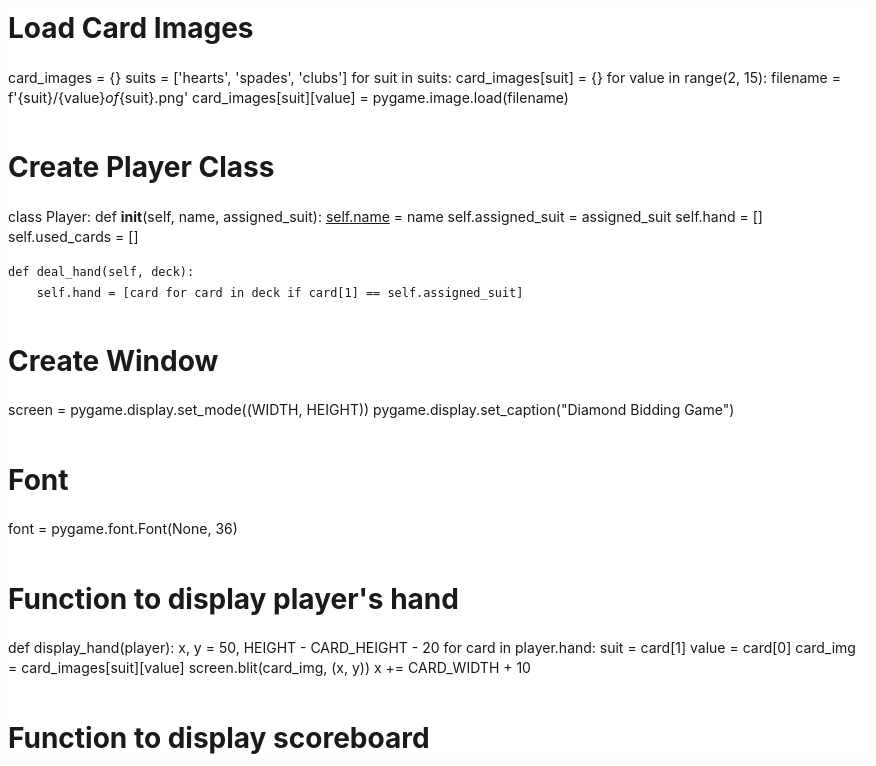 # Load Card Images

card_images = {}
suits = ['hearts', 'spades', 'clubs']
for suit in suits:
card_images[suit] = {}
for value in range(2, 15):
filename = f'{suit}/{value}*of*{suit}.png'
card_images[suit][value] = pygame.image.load(filename)

# Create Player Class

class Player:
def **init**(self, name, assigned_suit):
[self.name](http://self.name/) = name
self.assigned_suit = assigned_suit
self.hand = []
self.used_cards = []

```
def deal_hand(self, deck):
    self.hand = [card for card in deck if card[1] == self.assigned_suit]

```

# Create Window

screen = pygame.display.set_mode((WIDTH, HEIGHT))
pygame.display.set_caption("Diamond Bidding Game")

# Font

font = pygame.font.Font(None, 36)

# Function to display player's hand

def display_hand(player):
x, y = 50, HEIGHT - CARD_HEIGHT - 20
for card in player.hand:
suit = card[1]
value = card[0]
card_img = card_images[suit][value]
screen.blit(card_img, (x, y))
x += CARD_WIDTH + 10

# Function to display scoreboard

